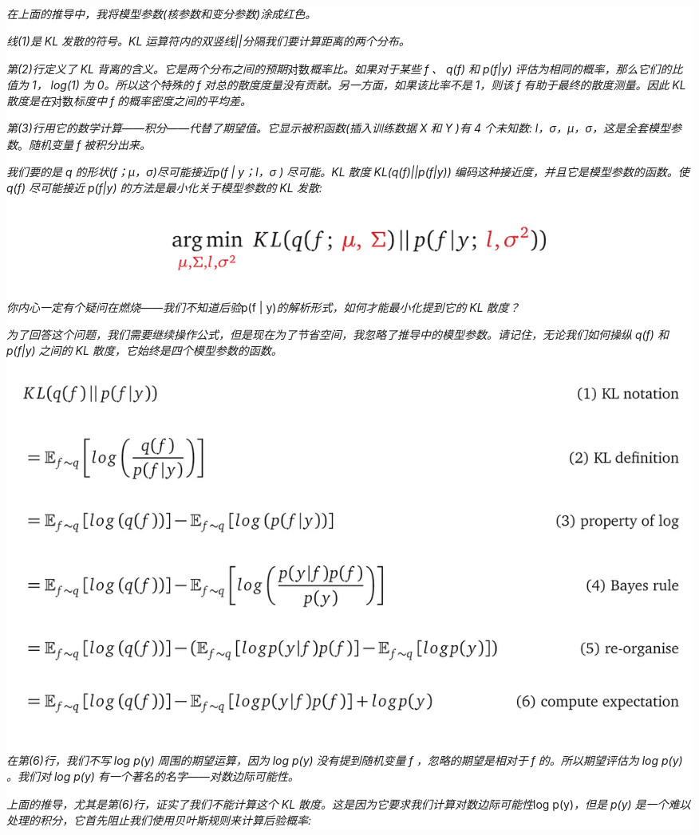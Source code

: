 *在上面的推导中，我将模型参数(核参数和变分参数)涂成红色。*

*线(1)是 KL 发散的符号。KL 运算符内的双竖线||分隔我们要计算距离的两个分布。*

*第(2)行定义了 KL 背离的含义。它是两个分布之间的预期*对数*概率比。如果对于某些 *f* 、 *q(f)* 和 *p(f|y)* 评估为相同的概率，那么它们的比值为 1， *log(1)* 为 0。所以这个特殊的 *f* 对总的散度度量没有贡献。另一方面，如果该比率不是 1，则该 *f* 有助于最终的散度测量。因此 KL 散度是在*对数*标度中 *f* 的概率密度之间的平均差。*

*第(3)行用它的数学计算——积分——代替了期望值。它显示被积函数(插入训练数据 *X* 和 *Y* )有 4 个未知数: *l，σ，μ，σ*，这是全套模型参数*。*随机变量 *f* 被积分出来。*

*我们要的是 *q 的形状(f；μ，σ)*尽可能接近*p(f | y；l，σ )* 尽可能。KL 散度 *KL(q(f)||p(f|y))* 编码这种接近度，并且它是模型参数的函数。使 *q(f)* 尽可能接近 *p(f|y)* 的方法是最小化关于模型参数的 KL 发散:*

*![](img/d2ac9414fd9ac9f1b66339938d4be705.png)*

*你内心一定有个疑问在燃烧——我们不知道后验*p(f | y)*的解析形式，如何才能最小化提到它的 KL 散度？*

*为了回答这个问题，我们需要继续操作公式，但是现在为了节省空间，我忽略了推导中的模型参数。请记住，无论我们如何操纵 *q(f)* 和 *p(f|y)* 之间的 KL 散度，它始终是四个模型参数的函数。*

*![](img/07ea8b0a68268968c5a1a0b20b8dfdd1.png)*

*在第(6)行，我们不写 *log p(y)* 周围的期望运算，因为 *log p(y)* 没有提到随机变量 *f* ，忽略的期望是相对于 *f* 的。所以期望评估为 *log p(y)* 。我们对 *log p(y)* 有一个著名的名字——对数边际可能性。*

*上面的推导，尤其是第(6)行，证实了我们不能计算这个 KL 散度。这是因为它要求我们计算对数边际可能性*log p(y)*，但是 *p(y)* 是一个难以处理的积分，它首先阻止我们使用贝叶斯规则来计算后验概率:*
